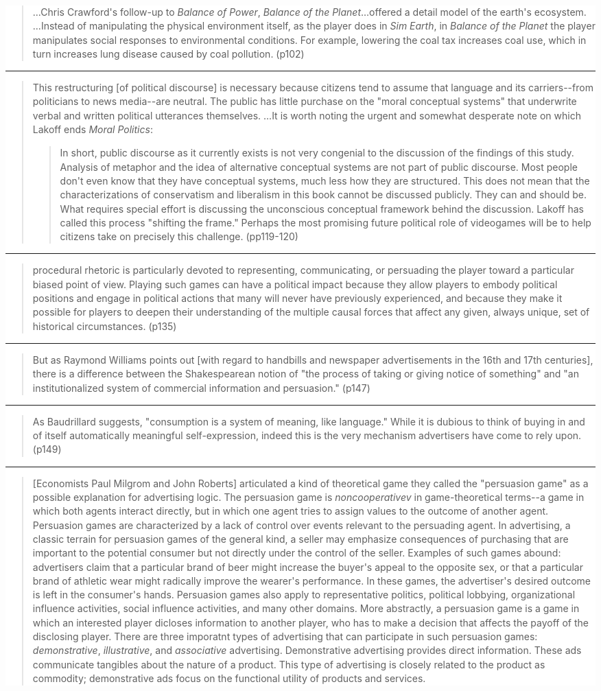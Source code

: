 
> ...Chris Crawford's follow-up to _Balance of Power_, _Balance of the Planet_...offered a detail model of the earth's ecosystem. ...Instead of manipulating the physical environment itself, as the player does in _Sim Earth_, in _Balance of the Planet_ the player manipulates social responses to environmental conditions. For example, lowering the coal tax increases coal use, which in turn increases lung disease caused by coal pollution. (p102)

---

> This restructuring [of political discourse] is necessary because citizens tend to assume that language and its carriers--from politicians to news media--are neutral. The public has little purchase on the "moral conceptual systems" that underwrite verbal and written political utterances themselves.
> ...It is worth noting the urgent and somewhat desperate note on which Lakoff ends _Moral Politics_:
> > In short, public discourse as it currently exists is not very congenial to the discussion of the findings of this study. Analysis of metaphor and the idea of alternative conceptual systems are not part of public discourse. Most people don't even know that they have conceptual systems, much less how they are structured. This does not mean that the characterizations of conservatism and liberalism in this book cannot be discussed publicly. They can and should be. What requires special effort is discussing the unconscious conceptual framework behind the discussion.
> Lakoff has called this process "shifting the frame." Perhaps the most promising future political role of videogames will be to help citizens take on precisely this challenge. (pp119-120)

---

> procedural rhetoric is particularly devoted to representing, communicating, or persuading the player toward a particular biased point of view. Playing such games can have a political impact because they allow players to embody political positions and engage in political actions that many will never have previously experienced, and because they make it possible for players to deepen their understanding of the multiple causal forces that affect any given, always unique, set of historical circumstances. (p135)

---

> But as Raymond Williams points out [with regard to handbills and newspaper advertisements in the 16th and 17th centuries], there is a difference between the Shakespearean notion of "the process of taking or giving notice of something" and "an institutionalized system of commercial information and persuasion." (p147)

---

> As Baudrillard suggests, "consumption is a system of meaning, like language." While it is dubious to think of buying in and of itself automatically meaningful self-expression, indeed this is the very mechanism advertisers have come to rely upon. (p149)

---

> [Economists Paul Milgrom and John Roberts] articulated a kind of theoretical game they called the "persuasion game" as a possible explanation for advertising logic. The persuasion game is _noncooperativev_ in game-theoretical terms--a game in which both agents interact directly, but in which one agent tries to assign values to the outcome of another agent. Persuasion games are characterized by a lack of control over events relevant to the persuading agent.
> In advertising, a classic terrain for persuasion games of the general kind, a seller may emphasize consequences of purchasing that are important to the potential consumer but not directly under the control of the seller. Examples of such games abound: advertisers claim that a particular brand of beer might increase the buyer's appeal to the opposite sex, or that a particular brand of athletic wear might radically improve the wearer's performance. In these games, the advertiser's desired outcome is left in the consumer's hands. Persuasion games also apply to representative politics, political lobbying, organizational influence activities, social influence activities, and many other domains. More abstractly, a persuasion game is a game in which an interested player dicloses information to another player, who has to make a decision that affects the payoff of the disclosing player. There are three imporatnt types of advertising that can participate in such persuasion games: _demonstrative_, _illustrative_, and _associative_ advertising.
> Demonstrative advertising provides direct information. These ads communicate tangibles about the nature of a product. This type of advertising is closely related to the product as commodity; demonstrative ads focus on the functional utility of products and services.